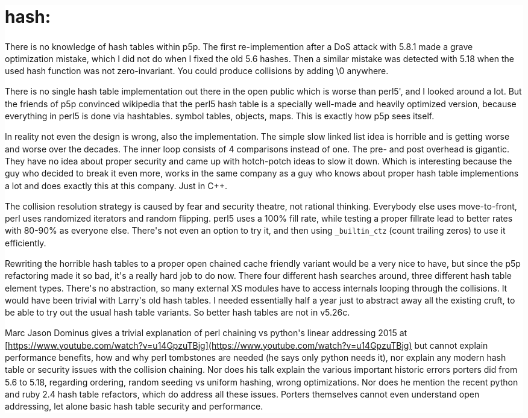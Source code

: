 # hash:

There is no knowledge of hash tables within p5p. The first re-implemention
after a DoS attack with 5.8.1 made a grave optimization mistake, which I
did not do when I fixed the old 5.6 hashes. Then a similar mistake was
detected with 5.18 when the used hash function was not zero-invariant.
You could produce collisions by adding \0 anywhere.

There is no single hash table implementation out there in the open
public which is worse than perl5', and I looked around a lot. But the
friends of p5p convinced wikipedia that the perl5 hash table is a
specially well-made and heavily optimized version, because everything
in perl5 is done via hashtables. symbol tables, objects, maps. This is
exactly how p5p sees itself.

In reality not even the design is wrong, also the implementation.  The
simple slow linked list idea is horrible and is getting worse and
worse over the decades. The inner loop consists of 4 comparisons
instead of one. The pre- and post overhead is gigantic. They have no
idea about proper security and came up with hotch-potch ideas to slow
it down. Which is interesting because the guy who decided to break it
even more, works in the same company as a guy who knows about proper
hash table implementions a lot and does exactly this at this
company. Just in C++.

The collision resolution strategy is caused by fear and security
theatre, not rational thinking. Everybody else uses move-to-front,
perl uses randomized iterators and random flipping.  perl5 uses a 100%
fill rate, while testing a proper fillrate lead to better rates with
80-90% as everyone else. There's not even an option to try it,
and then using `_builtin_ctz` (count trailing zeros) to use it efficiently.

Rewriting the horrible hash tables to a proper open chained cache
friendly variant would be a very nice to have, but since the p5p
refactoring made it so bad, it's a really hard job to do now.  There
four different hash searches around, three different hash table
element types. There's no abstraction, so many external XS modules
have to access internals looping through the collisions.  It would
have been trivial with Larry's old hash tables.
I needed essentially half a year just to abstract away all the
existing cruft, to be able to try out the usual hash table
variants. So better hash tables are not in v5.26c.

Marc Jason Dominus gives a trivial explanation of perl chaining vs
python's linear addressing 2015 at
[https://www.youtube.com/watch?v=u14GpzuTBjg](https://www.youtube.com/watch?v=u14GpzuTBjg)
but cannot explain performance benefits, how and why perl tombstones
are needed (he says only python needs it), nor explain any modern hash
table or security issues with the collision chaining. Nor does his
talk explain the various important historic errors porters did from
5.6 to 5.18, regarding ordering, random seeding vs uniform hashing,
wrong optimizations. Nor does he mention the recent python and ruby
2.4 hash table refactors, which do address all these issues.  Porters
themselves cannot even understand open addressing, let alone basic hash
table security and performance.
